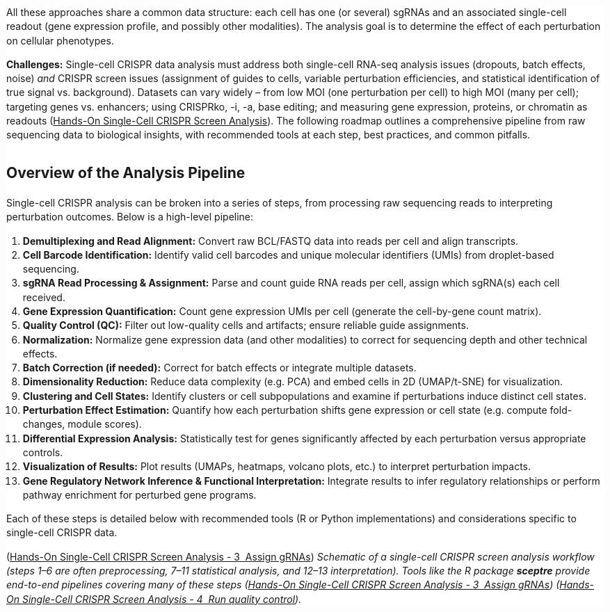 All these approaches share a common data structure: each cell has one (or several) sgRNAs and an associated single-cell readout (gene expression profile, and possibly other modalities). The analysis goal is to determine the effect of each perturbation on cellular phenotypes.

**Challenges:** Single-cell CRISPR data analysis must address both single-cell RNA-seq analysis issues (dropouts, batch effects, noise) *and* CRISPR screen issues (assignment of guides to cells, variable perturbation efficiencies, and statistical identification of true signal vs. background). Datasets can vary widely – from low MOI (one perturbation per cell) to high MOI (many per cell); targeting genes vs. enhancers; using CRISPRko, -i, -a, base editing; and measuring gene expression, proteins, or chromatin as readouts ([Hands-On Single-Cell CRISPR Screen Analysis](https://timothy-barry.github.io/sceptre-book/#:~:text=,cluster%20or%20cloud%20to%20process)). The following roadmap outlines a comprehensive pipeline from raw sequencing data to biological insights, with recommended tools at each step, best practices, and common pitfalls.

## Overview of the Analysis Pipeline  
Single-cell CRISPR analysis can be broken into a series of steps, from processing raw sequencing reads to interpreting perturbation outcomes. Below is a high-level pipeline:

1. **Demultiplexing and Read Alignment:** Convert raw BCL/FASTQ data into reads per cell and align transcripts.  
2. **Cell Barcode Identification:** Identify valid cell barcodes and unique molecular identifiers (UMIs) from droplet-based sequencing.  
3. **sgRNA Read Processing & Assignment:** Parse and count guide RNA reads per cell, assign which sgRNA(s) each cell received.  
4. **Gene Expression Quantification:** Count gene expression UMIs per cell (generate the cell-by-gene count matrix).  
5. **Quality Control (QC):** Filter out low-quality cells and artifacts; ensure reliable guide assignments.  
6. **Normalization:** Normalize gene expression data (and other modalities) to correct for sequencing depth and other technical effects.  
7. **Batch Correction (if needed):** Correct for batch effects or integrate multiple datasets.  
8. **Dimensionality Reduction:** Reduce data complexity (e.g. PCA) and embed cells in 2D (UMAP/t-SNE) for visualization.  
9. **Clustering and Cell States:** Identify clusters or cell subpopulations and examine if perturbations induce distinct cell states.  
10. **Perturbation Effect Estimation:** Quantify how each perturbation shifts gene expression or cell state (e.g. compute fold-changes, module scores).  
11. **Differential Expression Analysis:** Statistically test for genes significantly affected by each perturbation versus appropriate controls.  
12. **Visualization of Results:** Plot results (UMAPs, heatmaps, volcano plots, etc.) to interpret perturbation impacts.  
13. **Gene Regulatory Network Inference & Functional Interpretation:** Integrate results to infer regulatory relationships or perform pathway enrichment for perturbed gene programs.

Each of these steps is detailed below with recommended tools (R or Python implementations) and considerations specific to single-cell CRISPR data.

 ([Hands-On Single-Cell CRISPR Screen Analysis - 3  Assign gRNAs](https://timothy-barry.github.io/sceptre-book/assign-grnas.html)) *Schematic of a single-cell CRISPR screen analysis workflow (steps 1–6 are often preprocessing, 7–11 statistical analysis, and 12–13 interpretation). Tools like the R package **sceptre** provide end-to-end pipelines covering many of these steps ([Hands-On Single-Cell CRISPR Screen Analysis - 3  Assign gRNAs](https://timothy-barry.github.io/sceptre-book/assign-grnas.html#:~:text=3%C2%A0%20Assign%20gRNAs)) ([Hands-On Single-Cell CRISPR Screen Analysis - 4  Run quality control](https://timothy-barry.github.io/sceptre-book/run-qc.html#:~:text=The%20fourth%20step%20of%20the,cell%20CRISPR%20screens)).*

